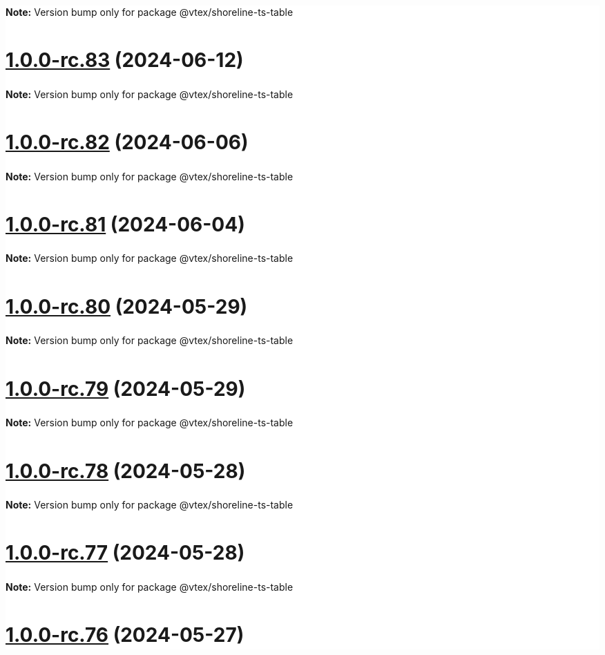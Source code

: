 **Note:** Version bump only for package @vtex/shoreline-ts-table

# [1.0.0-rc.83](https://github.com/vtex/shoreline/compare/@vtex/shoreline-ts-table@1.0.0-rc.82...@vtex/shoreline-ts-table@1.0.0-rc.83) (2024-06-12)

**Note:** Version bump only for package @vtex/shoreline-ts-table

# [1.0.0-rc.82](https://github.com/vtex/shoreline/compare/@vtex/shoreline-ts-table@1.0.0-rc.81...@vtex/shoreline-ts-table@1.0.0-rc.82) (2024-06-06)

**Note:** Version bump only for package @vtex/shoreline-ts-table

# [1.0.0-rc.81](https://github.com/vtex/shoreline/compare/@vtex/shoreline-ts-table@1.0.0-rc.80...@vtex/shoreline-ts-table@1.0.0-rc.81) (2024-06-04)

**Note:** Version bump only for package @vtex/shoreline-ts-table

# [1.0.0-rc.80](https://github.com/vtex/shoreline/compare/@vtex/shoreline-ts-table@1.0.0-rc.79...@vtex/shoreline-ts-table@1.0.0-rc.80) (2024-05-29)

**Note:** Version bump only for package @vtex/shoreline-ts-table

# [1.0.0-rc.79](https://github.com/vtex/shoreline/compare/@vtex/shoreline-ts-table@1.0.0-rc.78...@vtex/shoreline-ts-table@1.0.0-rc.79) (2024-05-29)

**Note:** Version bump only for package @vtex/shoreline-ts-table

# [1.0.0-rc.78](https://github.com/vtex/shoreline/compare/@vtex/shoreline-ts-table@1.0.0-rc.77...@vtex/shoreline-ts-table@1.0.0-rc.78) (2024-05-28)

**Note:** Version bump only for package @vtex/shoreline-ts-table

# [1.0.0-rc.77](https://github.com/vtex/shoreline/compare/@vtex/shoreline-ts-table@1.0.0-rc.76...@vtex/shoreline-ts-table@1.0.0-rc.77) (2024-05-28)

**Note:** Version bump only for package @vtex/shoreline-ts-table

# [1.0.0-rc.76](https://github.com/vtex/shoreline/compare/@vtex/shoreline-ts-table@1.0.0-rc.75...@vtex/shoreline-ts-table@1.0.0-rc.76) (2024-05-27)
